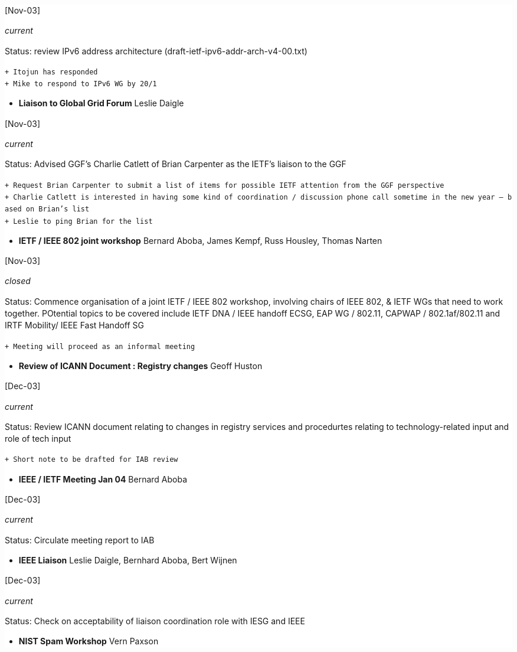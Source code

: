 [Nov-03]  

*current*  

Status: review IPv6 address architecture (draft-ietf-ipv6-addr-arch-v4-00.txt)

	+ Itojun has responded
	+ Mike to respond to IPv6 WG by 20/1
* **Liaison to Global Grid Forum**
Leslie Daigle  

[Nov-03]  

*current*  

Status: Advised GGF’s Charlie Catlett of Brian Carpenter as the IETF’s liaison to the GGF

	+ Request Brian Carpenter to submit a list of items for possible IETF attention from the GGF perspective
	+ Charlie Catlett is interested in having some kind of coordination / discussion phone call sometime in the new year – based on Brian’s list
	+ Leslie to ping Brian for the list
* **IETF / IEEE 802 joint workshop**
Bernard Aboba, James Kempf, Russ Housley, Thomas Narten  

[Nov-03]  

*closed*  

Status: Commence organisation of a joint IETF / IEEE 802 workshop, involving chairs of IEEE 802, & IETF WGs that need to work together. POtential topics to be covered include IETF DNA / IEEE handoff ECSG, EAP WG / 802.11, CAPWAP / 802.1af/802.11 and IRTF Mobility/ IEEE Fast Handoff SG

	+ Meeting will proceed as an informal meeting
* **Review of ICANN Document : Registry changes**
Geoff Huston  

[Dec-03]  

*current*  

Status: Review ICANN document relating to changes in registry services and procedurtes relating to technology-related input and role of tech input

	+ Short note to be drafted for IAB review
* **IEEE / IETF Meeting Jan 04**
Bernard Aboba  

[Dec-03]  

*current*  

Status: Circulate meeting report to IAB
* **IEEE Liaison**
Leslie Daigle, Bernhard Aboba, Bert Wijnen  

[Dec-03]  

*current*  

Status: Check on acceptability of liaison coordination role with IESG and IEEE
* **NIST Spam Workshop**
Vern Paxson  
